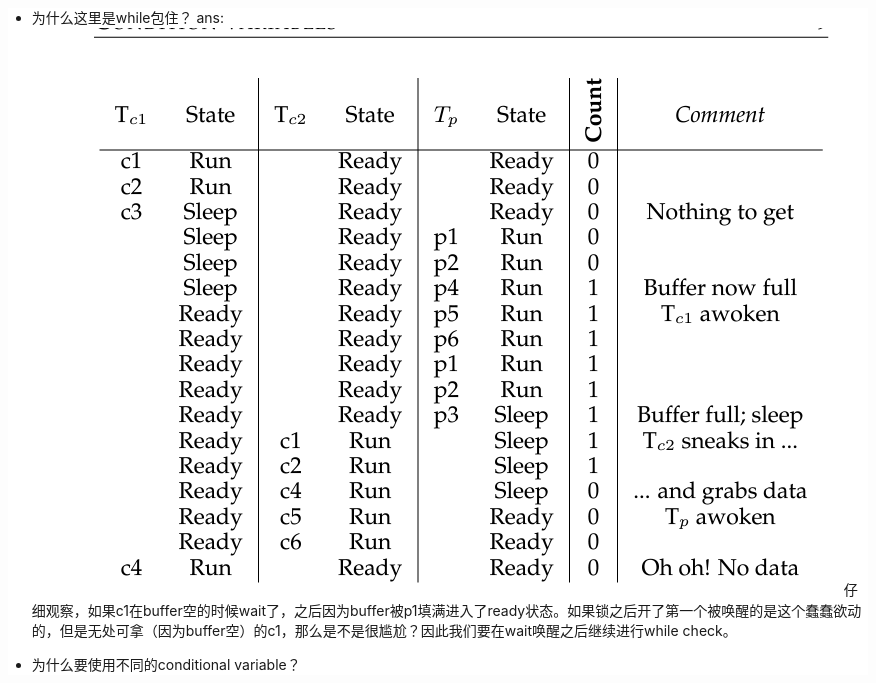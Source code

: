 
- 为什么这里是while包住？
  ans:
  ![alt text](./NYU_OS/image-23.png)
  仔细观察，如果c1在buffer空的时候wait了，之后因为buffer被p1填满进入了ready状态。如果锁之后开了第一个被唤醒的是这个蠢蠢欲动的，但是无处可拿（因为buffer空）的c1，那么是不是很尴尬？因此我们要在wait唤醒之后继续进行while check。

- 为什么要使用不同的conditional variable？